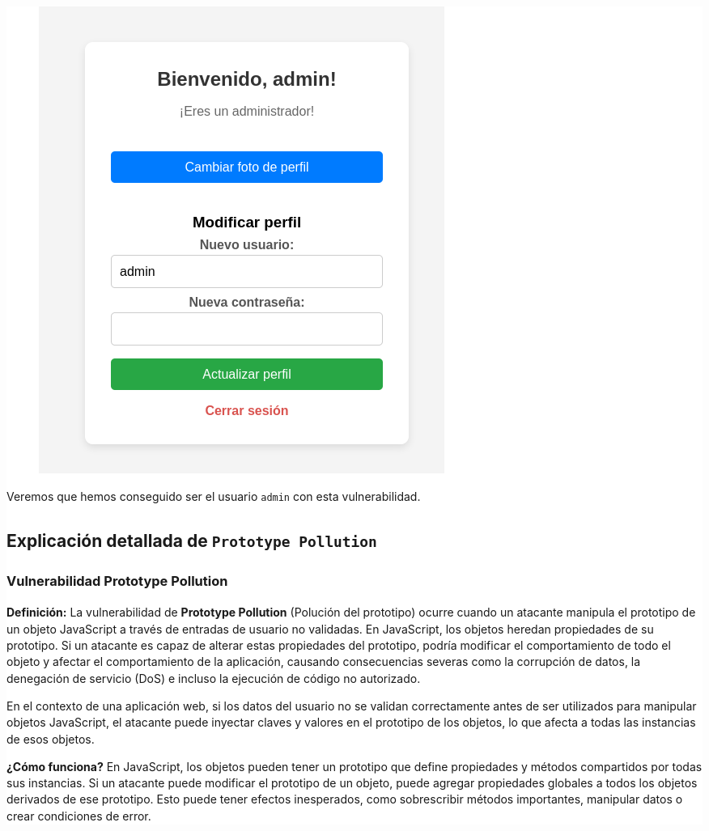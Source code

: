 <figure><img src="../../.gitbook/assets/image (292).png" alt=""><figcaption></figcaption></figure>

Veremos que hemos conseguido ser el usuario `admin` con esta vulnerabilidad.

## Explicación detallada de `Prototype Pollution`

### **Vulnerabilidad Prototype Pollution**

**Definición:** La vulnerabilidad de **Prototype Pollution** (Polución del prototipo) ocurre cuando un atacante manipula el prototipo de un objeto JavaScript a través de entradas de usuario no validadas. En JavaScript, los objetos heredan propiedades de su prototipo. Si un atacante es capaz de alterar estas propiedades del prototipo, podría modificar el comportamiento de todo el objeto y afectar el comportamiento de la aplicación, causando consecuencias severas como la corrupción de datos, la denegación de servicio (DoS) e incluso la ejecución de código no autorizado.

En el contexto de una aplicación web, si los datos del usuario no se validan correctamente antes de ser utilizados para manipular objetos JavaScript, el atacante puede inyectar claves y valores en el prototipo de los objetos, lo que afecta a todas las instancias de esos objetos.

**¿Cómo funciona?** En JavaScript, los objetos pueden tener un prototipo que define propiedades y métodos compartidos por todas sus instancias. Si un atacante puede modificar el prototipo de un objeto, puede agregar propiedades globales a todos los objetos derivados de ese prototipo. Esto puede tener efectos inesperados, como sobrescribir métodos importantes, manipular datos o crear condiciones de error.
